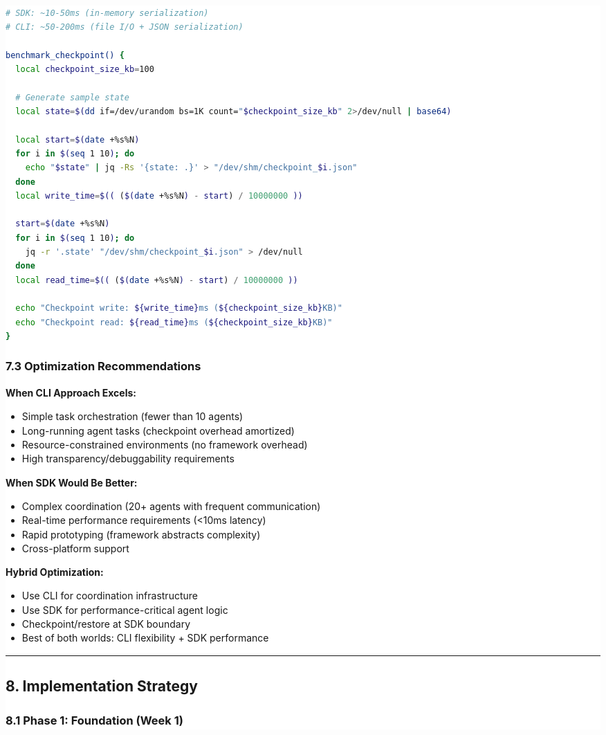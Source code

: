 ```bash
# SDK: ~10-50ms (in-memory serialization)
# CLI: ~50-200ms (file I/O + JSON serialization)

benchmark_checkpoint() {
  local checkpoint_size_kb=100

  # Generate sample state
  local state=$(dd if=/dev/urandom bs=1K count="$checkpoint_size_kb" 2>/dev/null | base64)

  local start=$(date +%s%N)
  for i in $(seq 1 10); do
    echo "$state" | jq -Rs '{state: .}' > "/dev/shm/checkpoint_$i.json"
  done
  local write_time=$(( ($(date +%s%N) - start) / 10000000 ))

  start=$(date +%s%N)
  for i in $(seq 1 10); do
    jq -r '.state' "/dev/shm/checkpoint_$i.json" > /dev/null
  done
  local read_time=$(( ($(date +%s%N) - start) / 10000000 ))

  echo "Checkpoint write: ${write_time}ms (${checkpoint_size_kb}KB)"
  echo "Checkpoint read: ${read_time}ms (${checkpoint_size_kb}KB)"
}
```

### 7.3 Optimization Recommendations

**When CLI Approach Excels:**
- Simple task orchestration (fewer than 10 agents)
- Long-running agent tasks (checkpoint overhead amortized)
- Resource-constrained environments (no framework overhead)
- High transparency/debuggability requirements

**When SDK Would Be Better:**
- Complex coordination (20+ agents with frequent communication)
- Real-time performance requirements (<10ms latency)
- Rapid prototyping (framework abstracts complexity)
- Cross-platform support

**Hybrid Optimization:**
- Use CLI for coordination infrastructure
- Use SDK for performance-critical agent logic
- Checkpoint/restore at SDK boundary
- Best of both worlds: CLI flexibility + SDK performance

---

## 8. Implementation Strategy

### 8.1 Phase 1: Foundation (Week 1)
